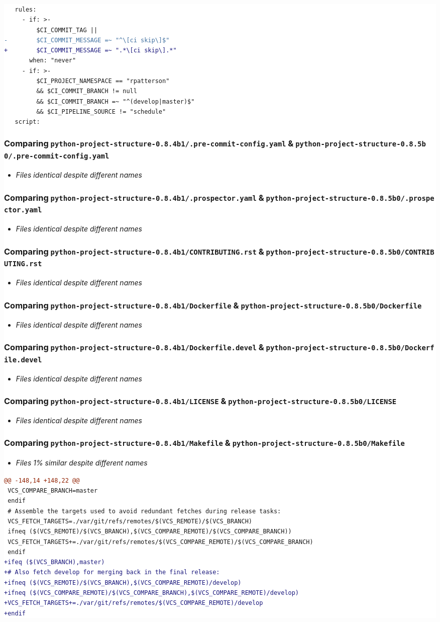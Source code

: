 ```diff
   rules:
     - if: >-
         $CI_COMMIT_TAG ||
-        $CI_COMMIT_MESSAGE =~ "^\[ci skip\]$"
+        $CI_COMMIT_MESSAGE =~ ".*\[ci skip\].*"
       when: "never"
     - if: >-
         $CI_PROJECT_NAMESPACE == "rpatterson"
         && $CI_COMMIT_BRANCH != null
         && $CI_COMMIT_BRANCH =~ "^(develop|master)$"
         && $CI_PIPELINE_SOURCE != "schedule"
   script:
```

### Comparing `python-project-structure-0.8.4b1/.pre-commit-config.yaml` & `python-project-structure-0.8.5b0/.pre-commit-config.yaml`

 * *Files identical despite different names*

### Comparing `python-project-structure-0.8.4b1/.prospector.yaml` & `python-project-structure-0.8.5b0/.prospector.yaml`

 * *Files identical despite different names*

### Comparing `python-project-structure-0.8.4b1/CONTRIBUTING.rst` & `python-project-structure-0.8.5b0/CONTRIBUTING.rst`

 * *Files identical despite different names*

### Comparing `python-project-structure-0.8.4b1/Dockerfile` & `python-project-structure-0.8.5b0/Dockerfile`

 * *Files identical despite different names*

### Comparing `python-project-structure-0.8.4b1/Dockerfile.devel` & `python-project-structure-0.8.5b0/Dockerfile.devel`

 * *Files identical despite different names*

### Comparing `python-project-structure-0.8.4b1/LICENSE` & `python-project-structure-0.8.5b0/LICENSE`

 * *Files identical despite different names*

### Comparing `python-project-structure-0.8.4b1/Makefile` & `python-project-structure-0.8.5b0/Makefile`

 * *Files 1% similar despite different names*

```diff
@@ -148,14 +148,22 @@
 VCS_COMPARE_BRANCH=master
 endif
 # Assemble the targets used to avoid redundant fetches during release tasks:
 VCS_FETCH_TARGETS=./var/git/refs/remotes/$(VCS_REMOTE)/$(VCS_BRANCH)
 ifneq ($(VCS_REMOTE)/$(VCS_BRANCH),$(VCS_COMPARE_REMOTE)/$(VCS_COMPARE_BRANCH))
 VCS_FETCH_TARGETS+=./var/git/refs/remotes/$(VCS_COMPARE_REMOTE)/$(VCS_COMPARE_BRANCH)
 endif
+ifeq ($(VCS_BRANCH),master)
+# Also fetch develop for merging back in the final release:
+ifneq ($(VCS_REMOTE)/$(VCS_BRANCH),$(VCS_COMPARE_REMOTE)/develop)
+ifneq ($(VCS_COMPARE_REMOTE)/$(VCS_COMPARE_BRANCH),$(VCS_COMPARE_REMOTE)/develop)
+VCS_FETCH_TARGETS+=./var/git/refs/remotes/$(VCS_COMPARE_REMOTE)/develop
+endif
```